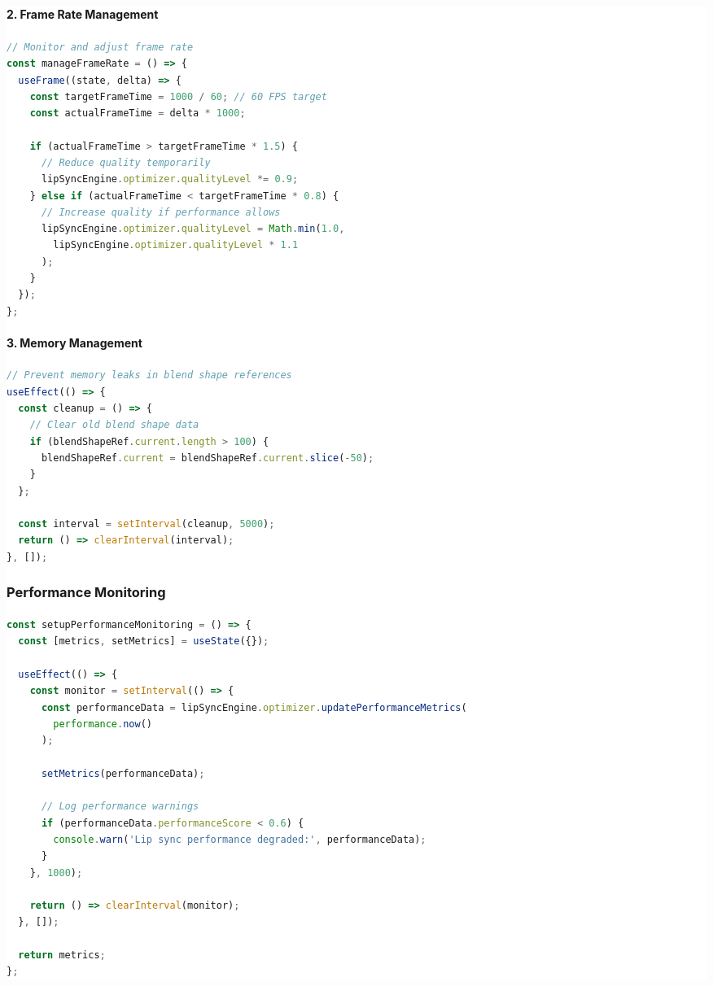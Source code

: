 #### 2. Frame Rate Management

```javascript
// Monitor and adjust frame rate
const manageFrameRate = () => {
  useFrame((state, delta) => {
    const targetFrameTime = 1000 / 60; // 60 FPS target
    const actualFrameTime = delta * 1000;
    
    if (actualFrameTime > targetFrameTime * 1.5) {
      // Reduce quality temporarily
      lipSyncEngine.optimizer.qualityLevel *= 0.9;
    } else if (actualFrameTime < targetFrameTime * 0.8) {
      // Increase quality if performance allows
      lipSyncEngine.optimizer.qualityLevel = Math.min(1.0, 
        lipSyncEngine.optimizer.qualityLevel * 1.1
      );
    }
  });
};
```

#### 3. Memory Management

```javascript
// Prevent memory leaks in blend shape references
useEffect(() => {
  const cleanup = () => {
    // Clear old blend shape data
    if (blendShapeRef.current.length > 100) {
      blendShapeRef.current = blendShapeRef.current.slice(-50);
    }
  };

  const interval = setInterval(cleanup, 5000);
  return () => clearInterval(interval);
}, []);
```

### Performance Monitoring

```javascript
const setupPerformanceMonitoring = () => {
  const [metrics, setMetrics] = useState({});
  
  useEffect(() => {
    const monitor = setInterval(() => {
      const performanceData = lipSyncEngine.optimizer.updatePerformanceMetrics(
        performance.now()
      );
      
      setMetrics(performanceData);
      
      // Log performance warnings
      if (performanceData.performanceScore < 0.6) {
        console.warn('Lip sync performance degraded:', performanceData);
      }
    }, 1000);

    return () => clearInterval(monitor);
  }, []);
  
  return metrics;
};
```
